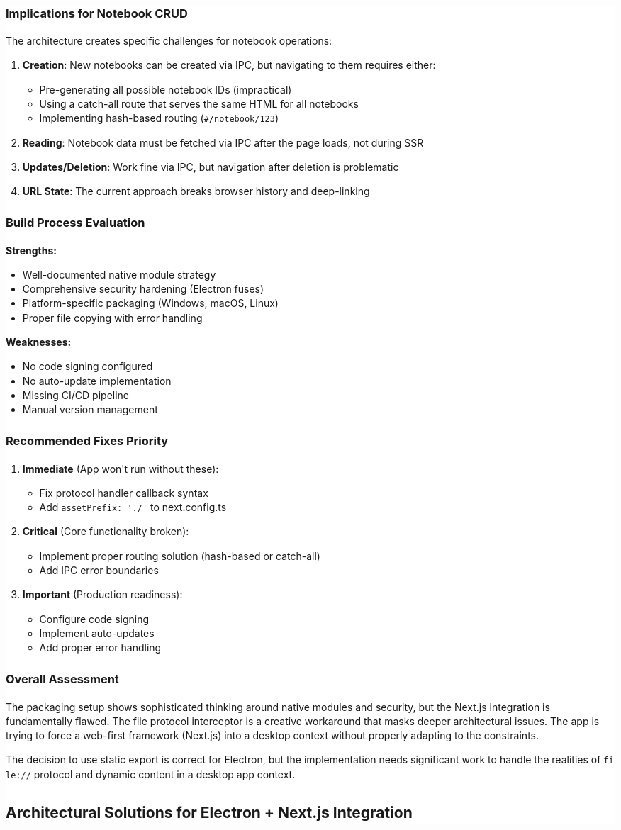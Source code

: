 ### **Implications for Notebook CRUD**

The architecture creates specific challenges for notebook operations:

1. **Creation**: New notebooks can be created via IPC, but navigating to them requires either:
   - Pre-generating all possible notebook IDs (impractical)
   - Using a catch-all route that serves the same HTML for all notebooks
   - Implementing hash-based routing (`#/notebook/123`)

2. **Reading**: Notebook data must be fetched via IPC after the page loads, not during SSR

3. **Updates/Deletion**: Work fine via IPC, but navigation after deletion is problematic

4. **URL State**: The current approach breaks browser history and deep-linking

### **Build Process Evaluation**

**Strengths:**
- Well-documented native module strategy
- Comprehensive security hardening (Electron fuses)
- Platform-specific packaging (Windows, macOS, Linux)
- Proper file copying with error handling

**Weaknesses:**
- No code signing configured
- No auto-update implementation
- Missing CI/CD pipeline
- Manual version management

### **Recommended Fixes Priority**

1. **Immediate** (App won't run without these):
   - Fix protocol handler callback syntax
   - Add `assetPrefix: './'` to next.config.ts

2. **Critical** (Core functionality broken):
   - Implement proper routing solution (hash-based or catch-all)
   - Add IPC error boundaries

3. **Important** (Production readiness):
   - Configure code signing
   - Implement auto-updates
   - Add proper error handling

### **Overall Assessment**

The packaging setup shows sophisticated thinking around native modules and security, but the Next.js integration is fundamentally flawed. The file protocol interceptor is a creative workaround that masks deeper architectural issues. The app is trying to force a web-first framework (Next.js) into a desktop context without properly adapting to the constraints.

The decision to use static export is correct for Electron, but the implementation needs significant work to handle the realities of `file://` protocol and dynamic content in a desktop app context.

## Architectural Solutions for Electron + Next.js Integration
